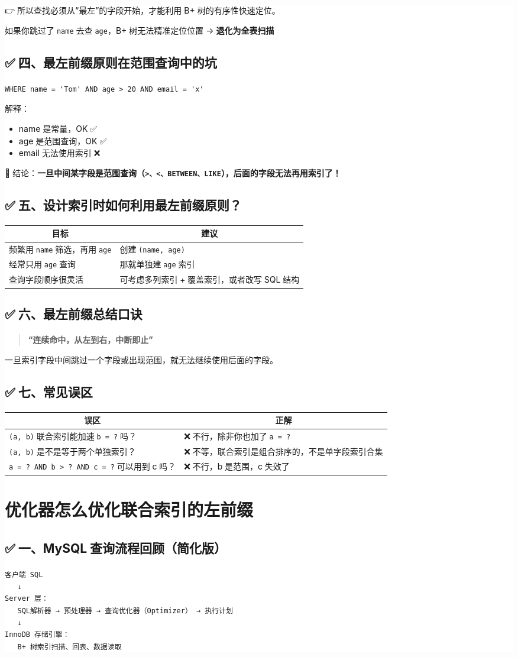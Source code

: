 👉 所以查找必须从“最左”的字段开始，才能利用 B+ 树的有序性快速定位。

如果你跳过了 `name` 去查 `age`，B+ 树无法精准定位位置 → **退化为全表扫描**

## ✅ 四、最左前缀原则在**范围查询**中的坑

```
WHERE name = 'Tom' AND age > 20 AND email = 'x'
```

解释：

- name 是常量，OK ✅
- age 是范围查询，OK ✅
- email 无法使用索引 ❌

📌 结论：**一旦中间某字段是范围查询（`>、<、BETWEEN、LIKE`），后面的字段无法再用索引了！**

## ✅ 五、设计索引时如何利用最左前缀原则？

| 目标                           | 建议                                         |
| ------------------------------ | -------------------------------------------- |
| 频繁用 `name` 筛选，再用 `age` | 创建 `(name, age)`                           |
| 经常只用 `age` 查询            | 那就单独建 `age` 索引                        |
| 查询字段顺序很灵活             | 可考虑多列索引 + 覆盖索引，或者改写 SQL 结构 |

## ✅ 六、最左前缀总结口诀

> **“连续命中，从左到右，中断即止”**

一旦索引字段中间跳过一个字段或出现范围，就无法继续使用后面的字段。

## ✅ 七、常见误区

| 误区                                        | 正解                                             |
| ------------------------------------------- | ------------------------------------------------ |
| `(a, b)` 联合索引能加速 `b = ?` 吗？        | ❌ 不行，除非你也加了 `a = ?`                     |
| `(a, b)` 是不是等于两个单独索引？           | ❌ 不等，联合索引是组合排序的，不是单字段索引合集 |
| `a = ? AND b > ? AND c = ?` 可以用到 c 吗？ | ❌ 不行，b 是范围，c 失效了                       |



# 优化器怎么优化联合索引的左前缀

## ✅ 一、MySQL 查询流程回顾（简化版）

```
客户端 SQL
   ↓
Server 层：
   SQL解析器 → 预处理器 → 查询优化器（Optimizer） → 执行计划
   ↓
InnoDB 存储引擎：
   B+ 树索引扫描、回表、数据读取
```
